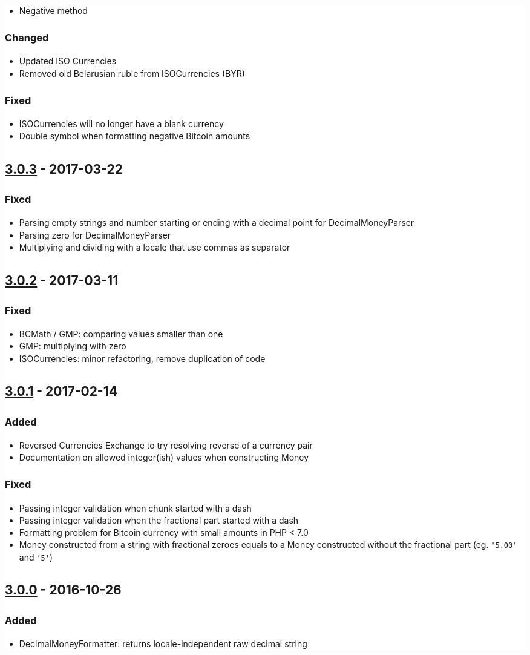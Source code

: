 - Negative method

### Changed

- Updated ISO Currencies
- Removed old Belarusian ruble from ISOCurrencies (BYR)

### Fixed

- ISOCurrencies will no longer have a blank currency
- Double symbol when formatting negative Bitcoin amounts


## [3.0.3] - 2017-03-22

### Fixed

- Parsing empty strings and number starting or ending with a decimal point for DecimalMoneyParser
- Parsing zero for DecimalMoneyParser
- Multiplying and dividing with a locale that use commas as separator

## [3.0.2] - 2017-03-11

### Fixed

- BCMath / GMP: comparing values smaller than one
- GMP: multiplying with zero
- ISOCurrencies: minor refactoring, remove duplication of code


## [3.0.1] - 2017-02-14

### Added

- Reversed Currencies Exchange to try resolving reverse of a currency pair
- Documentation on allowed integer(ish) values when constructing Money

### Fixed

- Passing integer validation when chunk started with a dash
- Passing integer validation when the fractional part started with a dash
- Formatting problem for Bitcoin currency with small amounts in PHP < 7.0
- Money constructed from a string with fractional zeroes equals to a Money constructed without the fractional part (eg. `'5.00'` and `'5'`)


## [3.0.0] - 2016-10-26

### Added

- DecimalMoneyFormatter: returns locale-independent raw decimal string


[Unreleased]: https://github.com/moneyphp/money/compare/v4.4.0...HEAD
[4.8.0]: https://github.com/moneyphp/money/compare/v4.7.1...v4.8.0
[4.7.1]: https://github.com/moneyphp/money/compare/v4.7.0...v4.7.1
[4.7.0]: https://github.com/moneyphp/money/compare/v4.6.0...v4.7.0
[4.6.0]: https://github.com/moneyphp/money/compare/v4.5.0...v4.6.0
[4.5.0]: https://github.com/moneyphp/money/compare/v4.4.0...v4.5.0
[4.4.0]: https://github.com/moneyphp/money/compare/v4.3.0...v4.4.0
[4.3.0]: https://github.com/moneyphp/money/compare/v4.2.0...v4.3.0
[4.2.0]: https://github.com/moneyphp/money/compare/v4.1.1...v4.2.0
[4.1.1]: https://github.com/moneyphp/money/compare/v4.1.0...v4.1.1
[4.1.0]: https://github.com/moneyphp/money/compare/v4.0.5...v4.1.0
[4.0.5]: https://github.com/moneyphp/money/compare/v4.0.4...v4.0.5
[4.0.4]: https://github.com/moneyphp/money/compare/v4.0.3...v4.0.4
[4.0.3]: https://github.com/moneyphp/money/compare/v4.0.2...v4.0.3
[4.0.2]: https://github.com/moneyphp/money/compare/v4.0.1...v4.0.2
[4.0.1]: https://github.com/moneyphp/money/compare/v4.0.0...v4.0.1
[4.0.0]: https://github.com/moneyphp/money/compare/v3.3.1...v4.0.0
[3.3.1]: https://github.com/moneyphp/money/compare/v3.3.0...v3.3.1
[3.3.0]: https://github.com/moneyphp/money/compare/v3.2.1...v3.3.0
[3.2.1]: https://github.com/moneyphp/money/compare/v3.2.0...v3.2.1
[3.2.0]: https://github.com/moneyphp/money/compare/v3.1.3...v3.2.0
[3.1.3]: https://github.com/moneyphp/money/compare/v3.1.2...v3.1.3
[3.1.2]: https://github.com/moneyphp/money/compare/v3.1.1...v3.1.2
[3.1.1]: https://github.com/moneyphp/money/compare/v3.1.0...v3.1.1
[3.1.0]: https://github.com/moneyphp/money/compare/v3.0.9...v3.1.0
[3.0.9]: https://github.com/moneyphp/money/compare/v3.0.8...v3.0.9
[3.0.8]: https://github.com/moneyphp/money/compare/v3.0.7...v3.0.8
[3.0.7]: https://github.com/moneyphp/money/compare/v3.0.6...v3.0.7
[3.0.6]: https://github.com/moneyphp/money/compare/v3.0.5...v3.0.6
[3.0.5]: https://github.com/moneyphp/money/compare/v3.0.4...v3.0.5
[3.0.4]: https://github.com/moneyphp/money/compare/v3.0.3...v3.0.4
[3.0.3]: https://github.com/moneyphp/money/compare/v3.0.2...v3.0.3
[3.0.2]: https://github.com/moneyphp/money/compare/v3.0.1...v3.0.2
[3.0.1]: https://github.com/moneyphp/money/compare/v3.0.0...v3.0.1
[3.0.0]: https://github.com/moneyphp/money/compare/v3.0.0-beta.4...v3.0.0
[3.0.0-beta4]: https://github.com/moneyphp/money/compare/v3.0.0-beta.3...v3.0.0-beta.4
[3.0.0-beta3]: https://github.com/moneyphp/money/compare/v3.0.0-beta.2...v3.0.0-beta.3
[3.0.0-beta2]: https://github.com/moneyphp/money/compare/v3.0.0-beta...v3.0.0-beta.2
[3.0.0-beta]: https://github.com/moneyphp/money/compare/v3.0.0-alpha...v3.0.0-beta